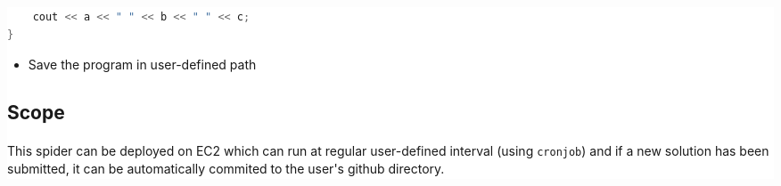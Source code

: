 ```cpp
    cout << a << " " << b << " " << c;
}
```

- Save the program in user-defined path
## Scope
This spider can be deployed on EC2 which can run at regular user-defined interval (using ``cronjob``) and if a new solution has been submitted, it can be automatically commited to the user's github directory.